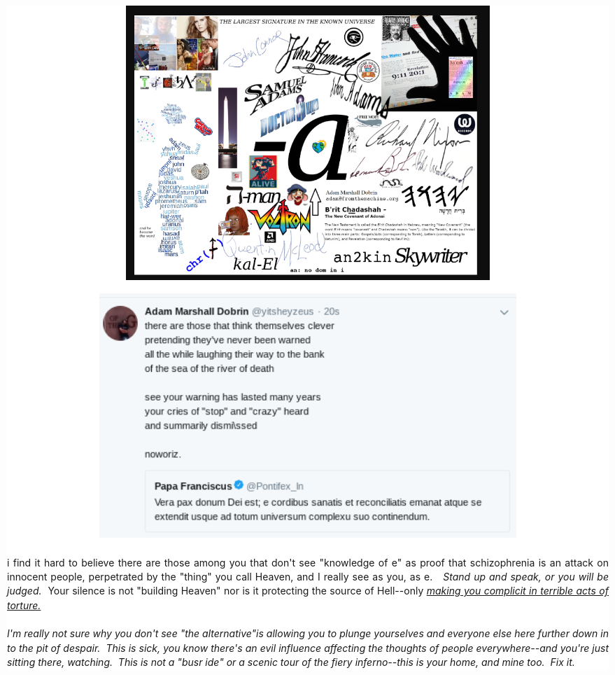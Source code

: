 <p style="text-align: center;"><img height="392" src="./w/CRACY_files/a.png" width="520" /></p>
<div dir="ltr">
<div style="text-align:center"><a data-saferedirecturl="https://www.google.com/url?hl=en&amp;q=https://tinyurl.com/y7vks9rh&amp;source=gmail&amp;ust=1536077806364000&amp;usg=AFQjCNH0gmpxxwOUr7PU-prc1TV8JTr5yw" href="./PULL.html" target="_blank"><img src="./w/TRIKE_files/a.png" style="margin-right: 0px; width: 596px; height: 349px;" /></a></div>
<div style="text-align:center">&nbsp;</div>
<div style="text-align: justify;">i find it hard to believe there are those among you that don&#39;t see &quot;knowledge of e&quot; as proof that schizophrenia is an attack on innocent people, perpetrated by the &quot;thing&quot; you call Heaven, and I really see as you, as e.&nbsp; &nbsp;<i>Stand up and speak, or you will be judged.&nbsp; </i>Your silence is not &quot;building Heaven&quot; nor is it protecting the source of Hell--only <i><a data-saferedirecturl="https://www.google.com/url?hl=en&amp;q=https://tinyurl.com/y947wyg6&amp;source=gmail&amp;ust=1536077806364000&amp;usg=AFQjCNGYoHfUfeND8ph0D7VPHLkRZ_l0oQ" href="./KEYNES.html" target="_blank">making you complicit in terrible acts of torture.</a></i></div>
<div style="text-align: justify;">&nbsp;</div>
<div style="text-align: justify;"><i>I&#39;m really not sure why you don&#39;t see &quot;the alternative&quot;is allowing you to plunge yourselves and everyone else here further down in to the pit of despair.&nbsp; This is sick, you know there&#39;s an evil influence affecting the thoughts of people everywhere--and you&#39;re just sitting there, watching.&nbsp; This is not a &quot;busr ide&quot; or a scenic tour of the fiery inferno--this is your home, and mine too.&nbsp; Fix it.</i></div>